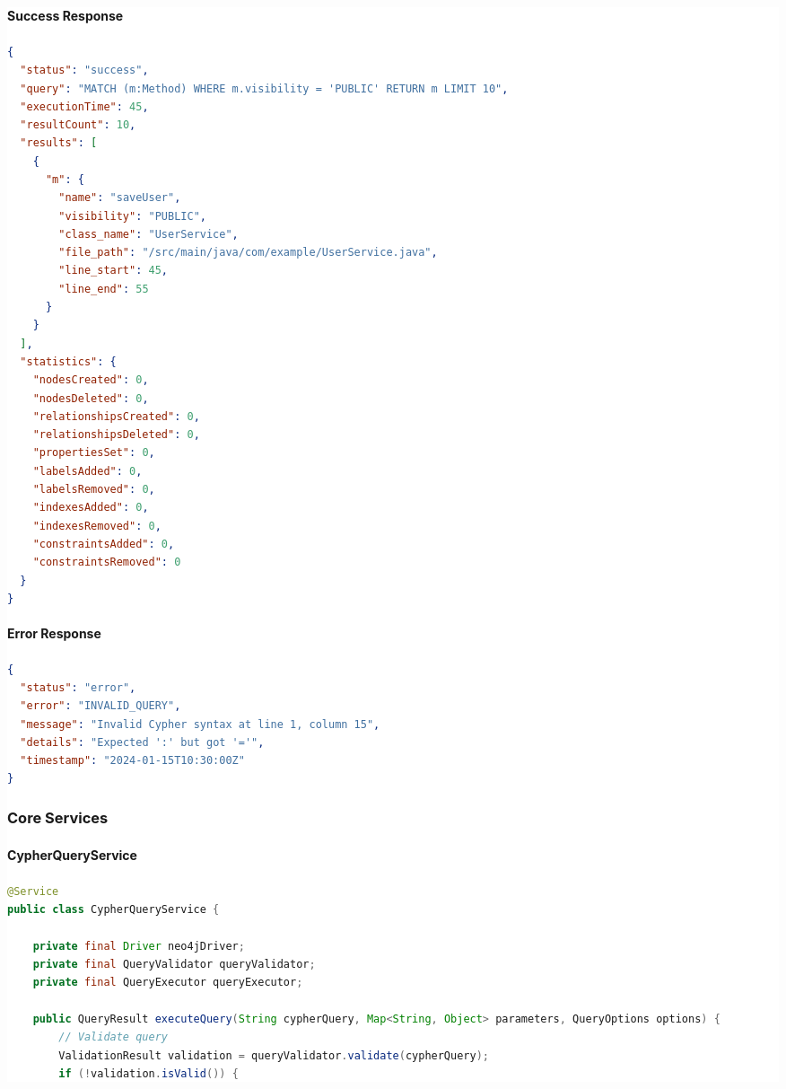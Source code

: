 #### Success Response

```json
{
  "status": "success",
  "query": "MATCH (m:Method) WHERE m.visibility = 'PUBLIC' RETURN m LIMIT 10",
  "executionTime": 45,
  "resultCount": 10,
  "results": [
    {
      "m": {
        "name": "saveUser",
        "visibility": "PUBLIC",
        "class_name": "UserService",
        "file_path": "/src/main/java/com/example/UserService.java",
        "line_start": 45,
        "line_end": 55
      }
    }
  ],
  "statistics": {
    "nodesCreated": 0,
    "nodesDeleted": 0,
    "relationshipsCreated": 0,
    "relationshipsDeleted": 0,
    "propertiesSet": 0,
    "labelsAdded": 0,
    "labelsRemoved": 0,
    "indexesAdded": 0,
    "indexesRemoved": 0,
    "constraintsAdded": 0,
    "constraintsRemoved": 0
  }
}
```

#### Error Response

```json
{
  "status": "error",
  "error": "INVALID_QUERY",
  "message": "Invalid Cypher syntax at line 1, column 15",
  "details": "Expected ':' but got '='",
  "timestamp": "2024-01-15T10:30:00Z"
}
```

### Core Services

#### CypherQueryService

```java
@Service
public class CypherQueryService {

    private final Driver neo4jDriver;
    private final QueryValidator queryValidator;
    private final QueryExecutor queryExecutor;

    public QueryResult executeQuery(String cypherQuery, Map<String, Object> parameters, QueryOptions options) {
        // Validate query
        ValidationResult validation = queryValidator.validate(cypherQuery);
        if (!validation.isValid()) {
```